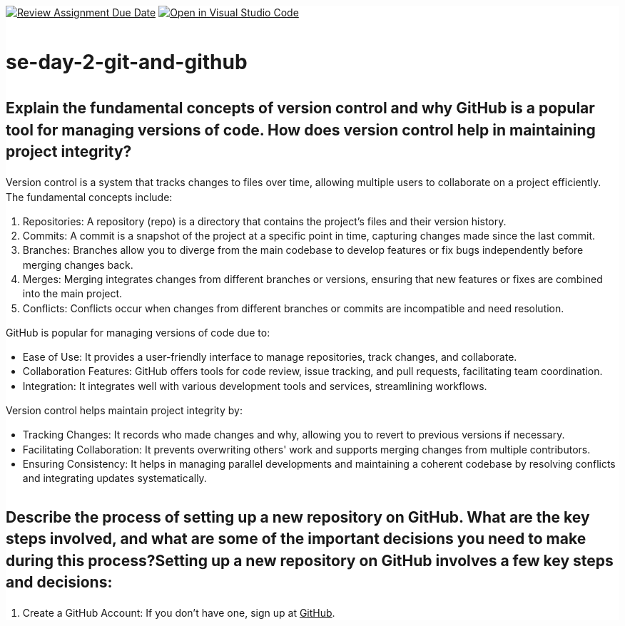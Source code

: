 [![Review Assignment Due Date](https://classroom.github.com/assets/deadline-readme-button-22041afd0340ce965d47ae6ef1cefeee28c7c493a6346c4f15d667ab976d596c.svg)](https://classroom.github.com/a/8wgCKhpZ)
[![Open in Visual Studio Code](https://classroom.github.com/assets/open-in-vscode-2e0aaae1b6195c2367325f4f02e2d04e9abb55f0b24a779b69b11b9e10269abc.svg)](https://classroom.github.com/online_ide?assignment_repo_id=15595320&assignment_repo_type=AssignmentRepo)
# se-day-2-git-and-github
## Explain the fundamental concepts of version control and why GitHub is a popular tool for managing versions of code. How does version control help in maintaining project integrity?
Version control is a system that tracks changes to files over time, allowing multiple users to collaborate on a project efficiently. The fundamental concepts include:

1. Repositories: A repository (repo) is a directory that contains the project’s files and their version history.
2. Commits: A commit is a snapshot of the project at a specific point in time, capturing changes made since the last commit.
3. Branches: Branches allow you to diverge from the main codebase to develop features or fix bugs independently before merging changes back.
4. Merges: Merging integrates changes from different branches or versions, ensuring that new features or fixes are combined into the main project.
5. Conflicts: Conflicts occur when changes from different branches or commits are incompatible and need resolution.

GitHub is popular for managing versions of code due to:

- Ease of Use: It provides a user-friendly interface to manage repositories, track changes, and collaborate.
- Collaboration Features: GitHub offers tools for code review, issue tracking, and pull requests, facilitating team coordination.
- Integration: It integrates well with various development tools and services, streamlining workflows.

Version control helps maintain project integrity by:

- Tracking Changes: It records who made changes and why, allowing you to revert to previous versions if necessary.
- Facilitating Collaboration: It prevents overwriting others' work and supports merging changes from multiple contributors.
- Ensuring Consistency: It helps in managing parallel developments and maintaining a coherent codebase by resolving conflicts and integrating updates systematically.

## Describe the process of setting up a new repository on GitHub. What are the key steps involved, and what are some of the important decisions you need to make during this process?Setting up a new repository on GitHub involves a few key steps and decisions:

1. Create a GitHub Account: If you don’t have one, sign up at [GitHub](https://github.com/join).
